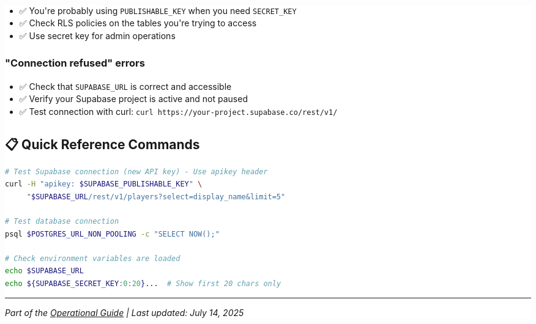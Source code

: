 - ✅ You're probably using `PUBLISHABLE_KEY` when you need `SECRET_KEY`
- ✅ Check RLS policies on the tables you're trying to access
- ✅ Use secret key for admin operations

### "Connection refused" errors

- ✅ Check that `SUPABASE_URL` is correct and accessible
- ✅ Verify your Supabase project is active and not paused
- ✅ Test connection with curl: `curl https://your-project.supabase.co/rest/v1/`

## 📋 Quick Reference Commands

```bash
# Test Supabase connection (new API key) - Use apikey header
curl -H "apikey: $SUPABASE_PUBLISHABLE_KEY" \
     "$SUPABASE_URL/rest/v1/players?select=display_name&limit=5"

# Test database connection
psql $POSTGRES_URL_NON_POOLING -c "SELECT NOW();"

# Check environment variables are loaded
echo $SUPABASE_URL
echo ${SUPABASE_SECRET_KEY:0:20}...  # Show first 20 chars only
```

---

_Part of the [Operational Guide](./08-operational-guide.md) | Last updated: July 14, 2025_
